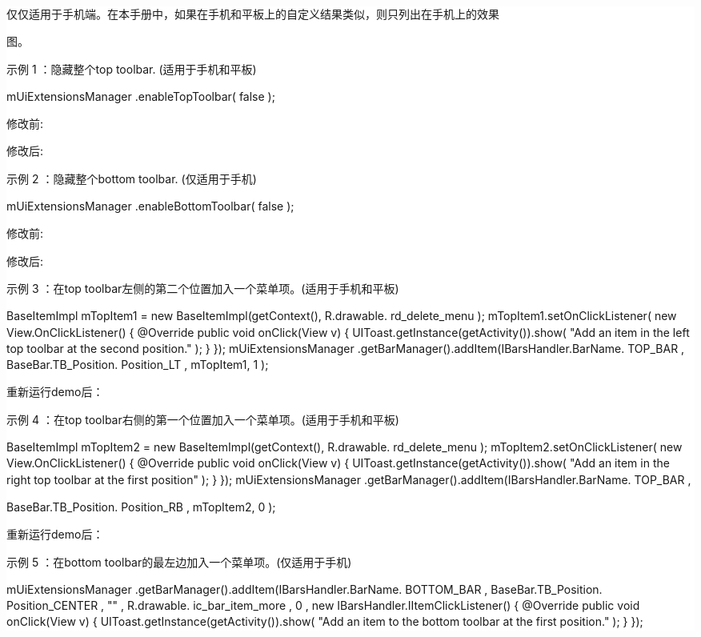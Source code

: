 仅仅适用于手机端。在本手册中，如果在手机和平板上的自定义结果类似，则只列出在手机上的效果

图。




示例 1 ：隐藏整个top toolbar. (适用于手机和平板)

mUiExtensionsManager .enableTopToolbar( false );

修改前:

修改后:

示例 2 ：隐藏整个bottom toolbar. (仅适用于手机)

mUiExtensionsManager .enableBottomToolbar( false );

修改前:

修改后:

示例 3 ：在top toolbar左侧的第二个位置加入一个菜单项。(适用于手机和平板)

BaseItemImpl mTopItem1 = new BaseItemImpl(getContext(), R.drawable. rd_delete_menu );
mTopItem1.setOnClickListener( new View.OnClickListener() {
@Override
public void onClick(View v) {
UIToast.getInstance(getActivity()).show( "Add an item in the left top toolbar at the second position." );
}
});
mUiExtensionsManager .getBarManager().addItem(IBarsHandler.BarName. TOP_BAR ,
BaseBar.TB_Position. Position_LT , mTopItem1, 1 );

重新运行demo后：




示例 4 ：在top toolbar右侧的第一个位置加入一个菜单项。(适用于手机和平板)

BaseItemImpl mTopItem2 = new BaseItemImpl(getContext(), R.drawable. rd_delete_menu );
mTopItem2.setOnClickListener( new View.OnClickListener() {
@Override
public void onClick(View v) {
UIToast.getInstance(getActivity()).show( "Add an item in the right top toolbar at the first position" );
}
});
mUiExtensionsManager .getBarManager().addItem(IBarsHandler.BarName. TOP_BAR ,

BaseBar.TB_Position. Position_RB , mTopItem2, 0 );

重新运行demo后：

示例 5 ：在bottom toolbar的最左边加入一个菜单项。(仅适用于手机)

mUiExtensionsManager .getBarManager().addItem(IBarsHandler.BarName. BOTTOM_BAR ,
BaseBar.TB_Position. Position_CENTER ,
"" , R.drawable. ic_bar_item_more , 0 , new IBarsHandler.IItemClickListener() {
@Override
public void onClick(View v) {
UIToast.getInstance(getActivity()).show( "Add an item to the bottom toolbar at the first position." );
}
});

